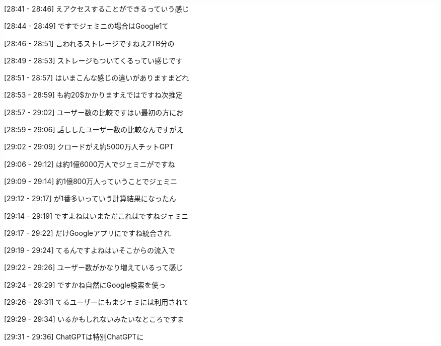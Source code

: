 [28:41 - 28:46]
えアクセスすることができるっていう感じ

[28:44 - 28:49]
ですでジェミニの場合はGoogle1て

[28:46 - 28:51]
言われるストレージですねえ2TB分の

[28:49 - 28:53]
ストレージもついてくるってい感じです

[28:51 - 28:57]
はいまこんな感じの違いがありますまどれ

[28:53 - 28:59]
も約20$かかりますえではですね次推定

[28:57 - 29:02]
ユーザー数の比較ですはい最初の方にお

[28:59 - 29:06]
話ししたユーザー数の比較なんですがえ

[29:02 - 29:09]
クロードがえ約5000万人チットGPT

[29:06 - 29:12]
は約1億6000万人でジェミニがですね

[29:09 - 29:14]
約1億800万人っていうことでジェミニ

[29:12 - 29:17]
が1番多いっていう計算結果になったん

[29:14 - 29:19]
ですよねはいまただこれはですねジェミニ

[29:17 - 29:22]
だけGoogleアプリにですね統合され

[29:19 - 29:24]
てるんですよねはいそこからの流入で

[29:22 - 29:26]
ユーザー数がかなり増えているって感じ

[29:24 - 29:29]
ですかね自然にGoogle検索を使っ

[29:26 - 29:31]
てるユーザーにもまジェミには利用されて

[29:29 - 29:34]
いるかもしれないみたいなところですま

[29:31 - 29:36]
ChatGPTは特別ChatGPTに
